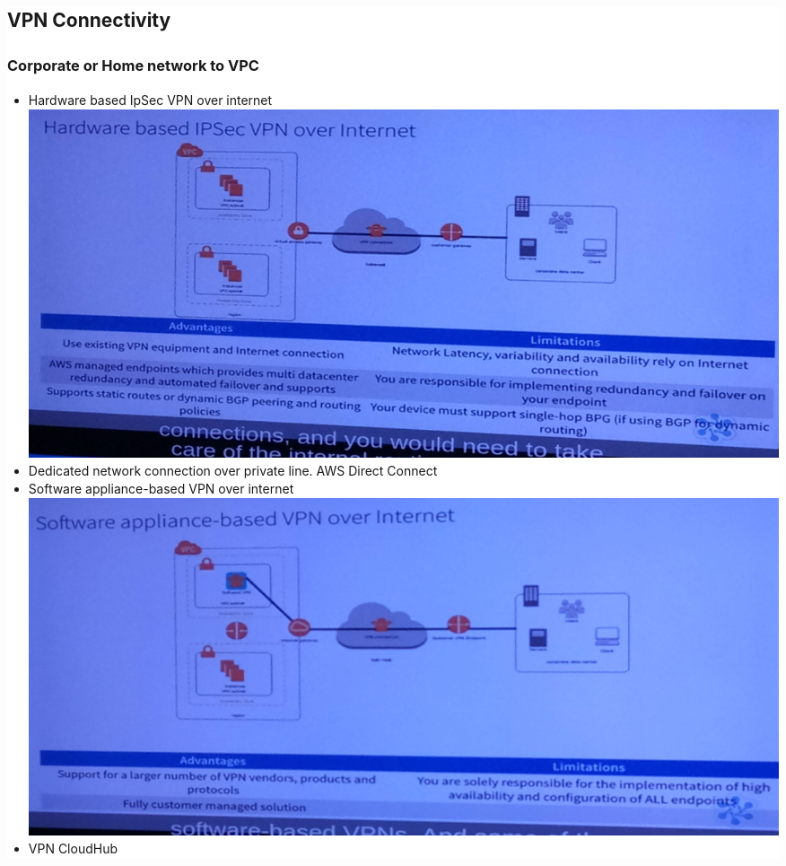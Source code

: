 ## VPN Connectivity

### Corporate or Home network to VPC
* Hardware based IpSec VPN over internet
  ![](ip-sec.jpg)
* Dedicated network connection over private line. AWS Direct Connect
* Software appliance-based VPN over internet
  ![](software-appliance.jpg)
* VPN CloudHub